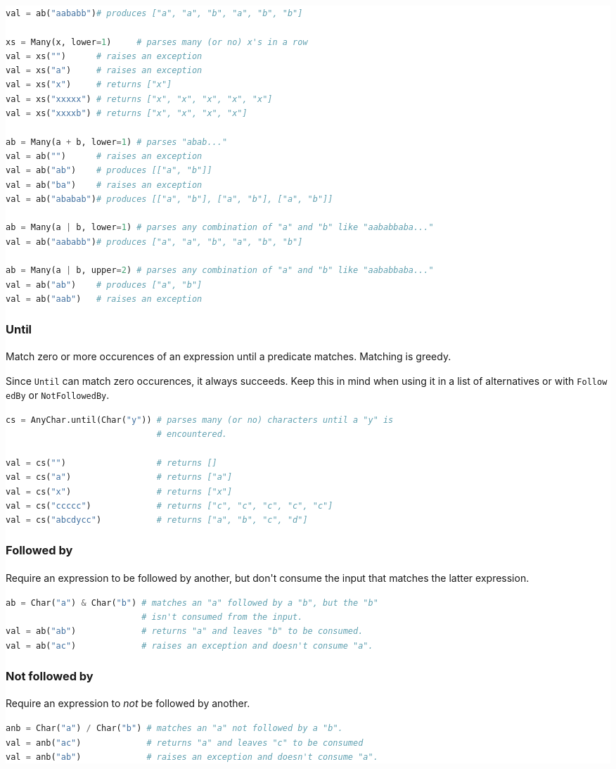 ```python
val = ab("aababb")# produces ["a", "a", "b", "a", "b", "b"]

xs = Many(x, lower=1)     # parses many (or no) x's in a row
val = xs("")      # raises an exception
val = xs("a")     # raises an exception
val = xs("x")     # returns ["x"]
val = xs("xxxxx") # returns ["x", "x", "x", "x", "x"]
val = xs("xxxxb") # returns ["x", "x", "x", "x"]

ab = Many(a + b, lower=1) # parses "abab..."
val = ab("")      # raises an exception
val = ab("ab")    # produces [["a", "b"]]
val = ab("ba")    # raises an exception
val = ab("ababab")# produces [["a", "b"], ["a", "b"], ["a", "b"]]

ab = Many(a | b, lower=1) # parses any combination of "a" and "b" like "aababbaba..."
val = ab("aababb")# produces ["a", "a", "b", "a", "b", "b"]

ab = Many(a | b, upper=2) # parses any combination of "a" and "b" like "aababbaba..."
val = ab("ab")    # produces ["a", "b"]
val = ab("aab")   # raises an exception
```

### Until
Match zero or more occurences of an expression until a predicate matches.
Matching is greedy.

Since `Until` can match zero occurences, it always succeeds. Keep this in mind
when using it in a list of alternatives or with `FollowedBy` or `NotFollowedBy`.
```python
cs = AnyChar.until(Char("y")) # parses many (or no) characters until a "y" is
                              # encountered.

val = cs("")                  # returns []
val = cs("a")                 # returns ["a"]
val = cs("x")                 # returns ["x"]
val = cs("ccccc")             # returns ["c", "c", "c", "c", "c"]
val = cs("abcdycc")           # returns ["a", "b", "c", "d"]
```

### Followed by
Require an expression to be followed by another, but don't consume the input
that matches the latter expression.
```python
ab = Char("a") & Char("b") # matches an "a" followed by a "b", but the "b"
                           # isn't consumed from the input.
val = ab("ab")             # returns "a" and leaves "b" to be consumed.
val = ab("ac")             # raises an exception and doesn't consume "a".
```

### Not followed by
Require an expression to *not* be followed by another.
```python
anb = Char("a") / Char("b") # matches an "a" not followed by a "b".
val = anb("ac")             # returns "a" and leaves "c" to be consumed
val = anb("ab")             # raises an exception and doesn't consume "a".
```
